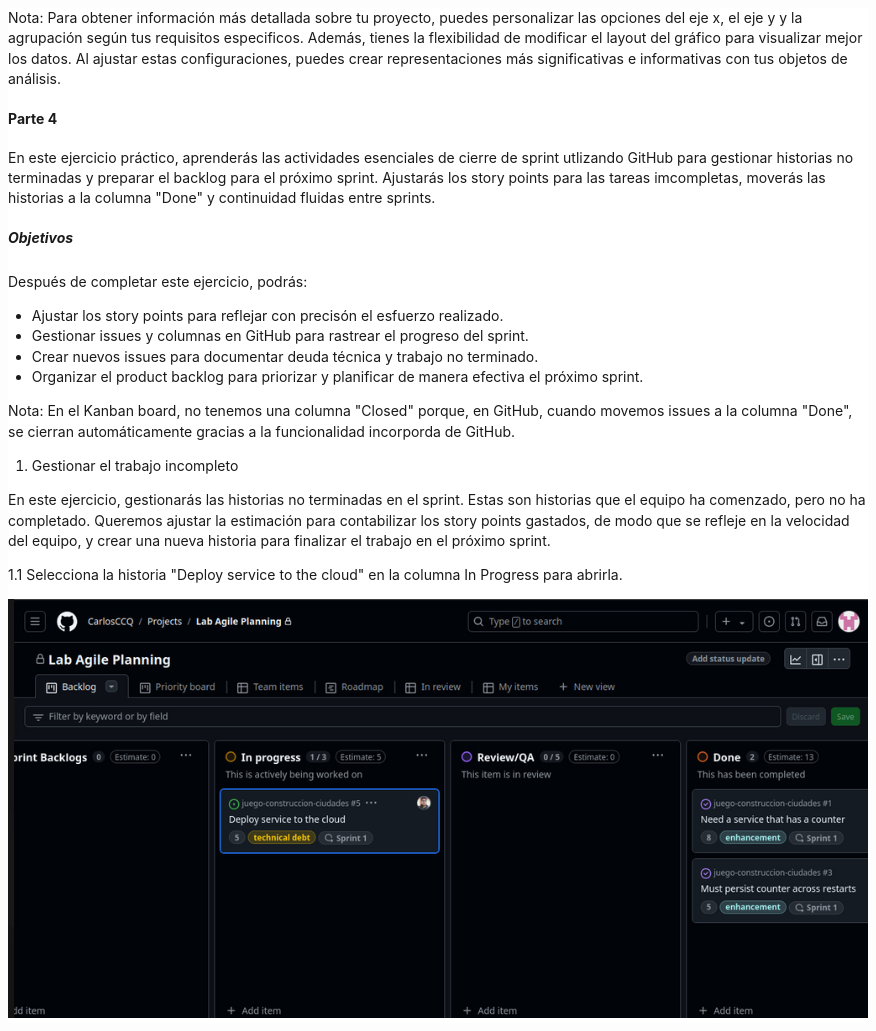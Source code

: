 Nota: Para obtener información más detallada sobre tu proyecto, puedes personalizar las opciones del eje x, el eje y y la agrupación según tus requisitos especificos. Además, tienes la flexibilidad de modificar el layout del gráfico para visualizar mejor los datos. Al ajustar estas configuraciones, puedes crear representaciones más significativas e informativas con tus objetos de análisis.

#### Parte 4

En este ejercicio práctico, aprenderás las actividades esenciales de cierre de sprint utlizando GitHub para gestionar historias no terminadas y preparar el backlog para el próximo sprint. Ajustarás los story points para las tareas imcompletas, moverás las historias a la columna "Done" y continuidad fluidas entre sprints.

##### Objetivos

Después de completar este ejercicio, podrás:

* Ajustar los story points para reflejar con precisón el esfuerzo realizado.
* Gestionar issues y columnas en GitHub para rastrear el progreso del sprint.
* Crear nuevos issues para documentar deuda técnica y trabajo no terminado.
* Organizar el product backlog para priorizar y planificar de manera efectiva el próximo sprint.

Nota: En el Kanban board, no tenemos una columna "Closed" porque, en GitHub, cuando movemos issues a la columna "Done", se cierran automáticamente gracias a la funcionalidad incorporda de GitHub.

1. Gestionar el trabajo incompleto

En este ejercicio, gestionarás las historias no terminadas en el sprint. Estas son historias que el equipo ha comenzado, pero no ha completado. Queremos ajustar la estimación para contabilizar los story points gastados, de modo que se refleje en la velocidad del equipo, y crear una nueva historia para finalizar el trabajo en el próximo sprint.

1.1 Selecciona la historia "Deploy service to the cloud" en la columna In Progress para abrirla.

![](./imagenes/imagen25.jpeg)
